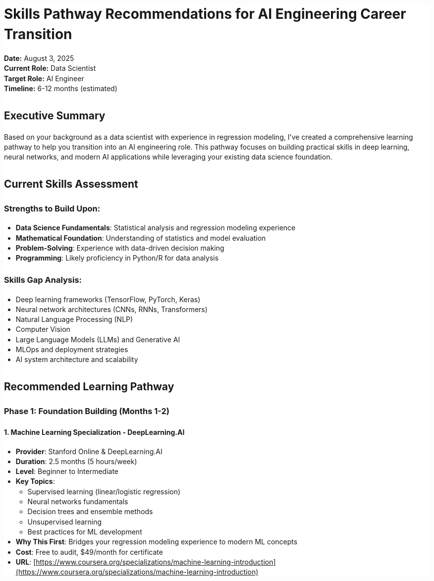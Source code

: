 # Skills Pathway Recommendations for AI Engineering Career Transition

**Date:** August 3, 2025  
**Current Role:** Data Scientist  
**Target Role:** AI Engineer  
**Timeline:** 6-12 months (estimated)

## Executive Summary

Based on your background as a data scientist with experience in regression modeling, I've created a comprehensive learning pathway to help you transition into an AI engineering role. This pathway focuses on building practical skills in deep learning, neural networks, and modern AI applications while leveraging your existing data science foundation.

## Current Skills Assessment

### Strengths to Build Upon:
- **Data Science Fundamentals**: Statistical analysis and regression modeling experience
- **Mathematical Foundation**: Understanding of statistics and model evaluation
- **Problem-Solving**: Experience with data-driven decision making
- **Programming**: Likely proficiency in Python/R for data analysis

### Skills Gap Analysis:
- Deep learning frameworks (TensorFlow, PyTorch, Keras)
- Neural network architectures (CNNs, RNNs, Transformers)
- Natural Language Processing (NLP)
- Computer Vision
- Large Language Models (LLMs) and Generative AI
- MLOps and deployment strategies
- AI system architecture and scalability

## Recommended Learning Pathway

### Phase 1: Foundation Building (Months 1-2)

#### 1. **Machine Learning Specialization** - DeepLearning.AI
- **Provider**: Stanford Online & DeepLearning.AI
- **Duration**: 2.5 months (5 hours/week)
- **Level**: Beginner to Intermediate
- **Key Topics**: 
  - Supervised learning (linear/logistic regression)
  - Neural networks fundamentals
  - Decision trees and ensemble methods
  - Unsupervised learning
  - Best practices for ML development
- **Why This First**: Bridges your regression modeling experience to modern ML concepts
- **Cost**: Free to audit, $49/month for certificate
- **URL**: [https://www.coursera.org/specializations/machine-learning-introduction](https://www.coursera.org/specializations/machine-learning-introduction)
